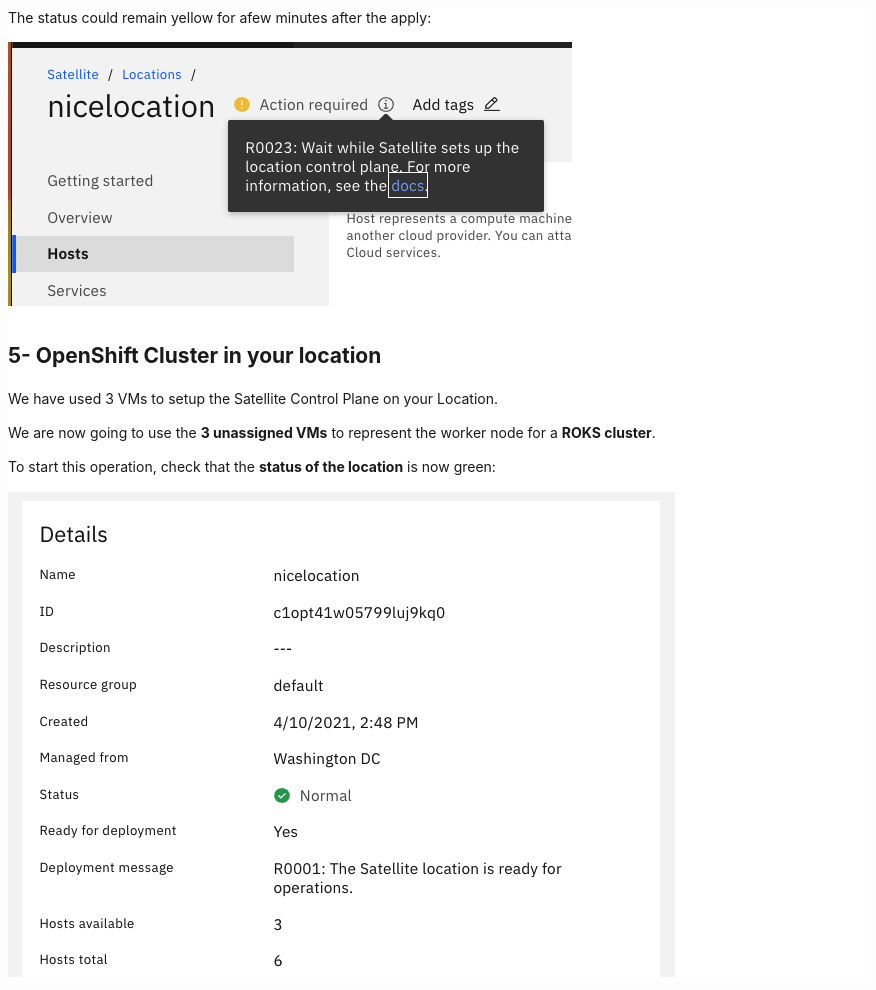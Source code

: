 The status could remain yellow for afew minutes after the apply:

![image-20210410225811956](images/image-20210410225811956-8088291.png)





## 5- OpenShift Cluster in your location

We have used 3 VMs to setup the Satellite Control Plane on your Location. 

We are now going to use the **3 unassigned VMs** to represent the worker node for a **ROKS cluster**. 

To start this operation, check that the **status of the location** is now green:

![image-20210410231612307](images/image-20210410231612307-8089372.png)
